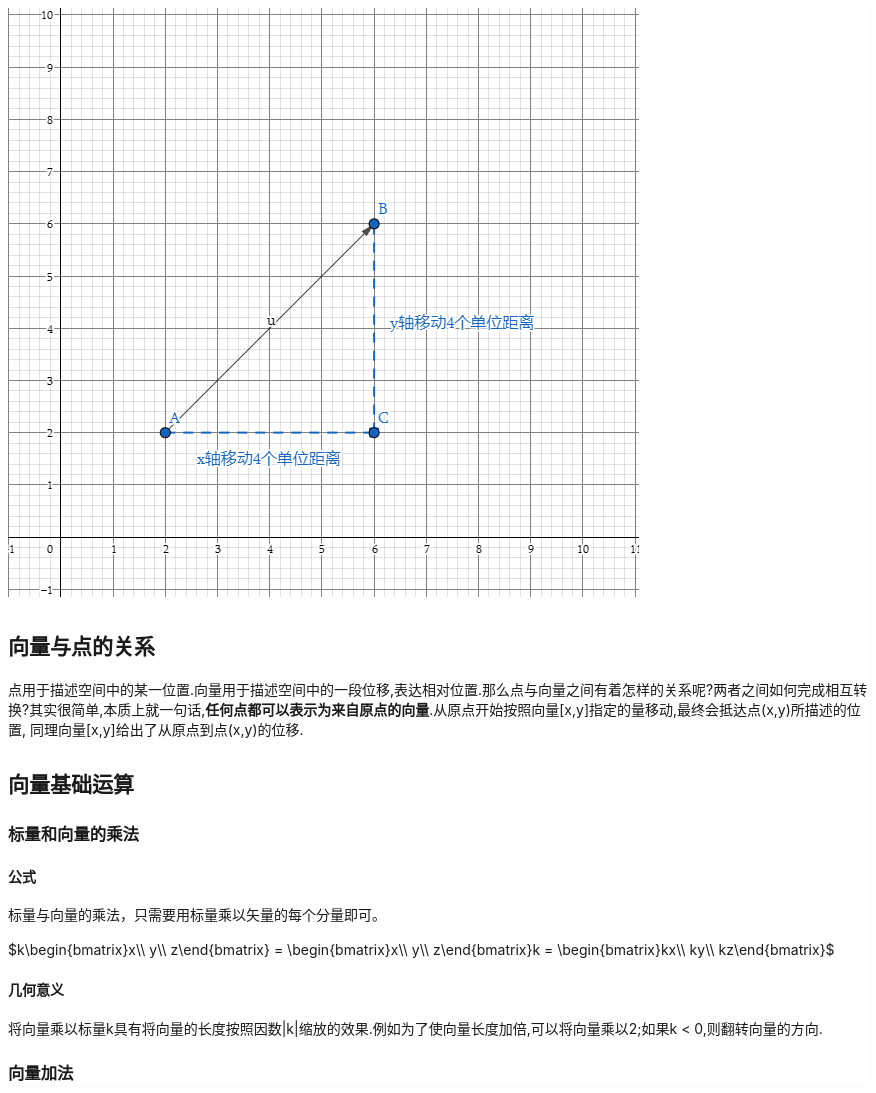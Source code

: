 ![alt](图形学的数学基础（一）：向量基础/2.jpg)

## 向量与点的关系
点用于描述空间中的某一位置.向量用于描述空间中的一段位移,表达相对位置.那么点与向量之间有着怎样的关系呢?两者之间如何完成相互转换?其实很简单,本质上就一句话,**任何点都可以表示为来自原点的向量**.从原点开始按照向量[x,y]指定的量移动,最终会抵达点(x,y)所描述的位置, 同理向量[x,y]给出了从原点到点(x,y)的位移.

## 向量基础运算

### 标量和向量的乘法

#### 公式
标量与向量的乘法，只需要用标量乘以矢量的每个分量即可。

$k\begin{bmatrix}x\\ y\\ z\end{bmatrix} = \begin{bmatrix}x\\ y\\ z\end{bmatrix}k = \begin{bmatrix}kx\\ ky\\ kz\end{bmatrix}$

#### 几何意义
将向量乘以标量k具有将向量的长度按照因数|k|缩放的效果.例如为了使向量长度加倍,可以将向量乘以2;如果k < 0,则翻转向量的方向.

### 向量加法
